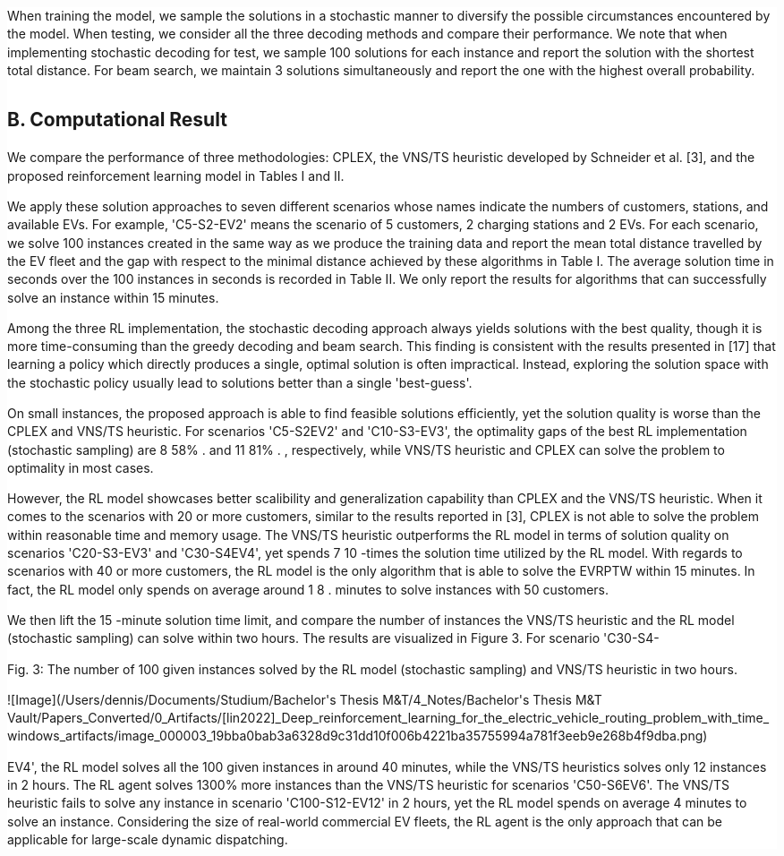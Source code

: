 When training the model, we sample the solutions in a stochastic manner to diversify the possible circumstances encountered by the model. When testing, we consider all the three decoding methods and compare their performance. We note that when implementing stochastic decoding for test, we sample 100 solutions for each instance and report the solution with the shortest total distance. For beam search, we maintain 3 solutions simultaneously and report the one with the highest overall probability.

## B. Computational Result

We compare the performance of three methodologies: CPLEX, the VNS/TS heuristic developed by Schneider et al. [3], and the proposed reinforcement learning model in Tables I and II.

We apply these solution approaches to seven different scenarios whose names indicate the numbers of customers, stations, and available EVs. For example, 'C5-S2-EV2' means the scenario of 5 customers, 2 charging stations and 2 EVs. For each scenario, we solve 100 instances created in the same way as we produce the training data and report the mean total distance travelled by the EV fleet and the gap with respect to the minimal distance achieved by these algorithms in Table I. The average solution time in seconds over the 100 instances in seconds is recorded in Table II. We only report the results for algorithms that can successfully solve an instance within 15 minutes.

Among the three RL implementation, the stochastic decoding approach always yields solutions with the best quality, though it is more time-consuming than the greedy decoding and beam search. This finding is consistent with the results presented in [17] that learning a policy which directly produces a single, optimal solution is often impractical. Instead, exploring the solution space with the stochastic policy usually lead to solutions better than a single 'best-guess'.

On small instances, the proposed approach is able to find feasible solutions efficiently, yet the solution quality is worse than the CPLEX and VNS/TS heuristic. For scenarios 'C5-S2EV2' and 'C10-S3-EV3', the optimality gaps of the best RL implementation (stochastic sampling) are 8 58% . and 11 81% . , respectively, while VNS/TS heuristic and CPLEX can solve the problem to optimality in most cases.

However, the RL model showcases better scalibility and generalization capability than CPLEX and the VNS/TS heuristic. When it comes to the scenarios with 20 or more customers, similar to the results reported in [3], CPLEX is not able to solve the problem within reasonable time and memory usage. The VNS/TS heuristic outperforms the RL model in terms of solution quality on scenarios 'C20-S3-EV3' and 'C30-S4EV4', yet spends 7 10 -times the solution time utilized by the RL model. With regards to scenarios with 40 or more customers, the RL model is the only algorithm that is able to solve the EVRPTW within 15 minutes. In fact, the RL model only spends on average around 1 8 . minutes to solve instances with 50 customers.

We then lift the 15 -minute solution time limit, and compare the number of instances the VNS/TS heuristic and the RL model (stochastic sampling) can solve within two hours. The results are visualized in Figure 3. For scenario 'C30-S4-

Fig. 3: The number of 100 given instances solved by the RL model (stochastic sampling) and VNS/TS heuristic in two hours.

![Image](/Users/dennis/Documents/Studium/Bachelor's Thesis M&T/4_Notes/Bachelor's Thesis M&T Vault/Papers_Converted/0_Artifacts/[lin2022]_Deep_reinforcement_learning_for_the_electric_vehicle_routing_problem_with_time_windows_artifacts/image_000003_19bba0bab3a6328d9c31dd10f006b4221ba35755994a781f3eeb9e268b4f9dba.png)

EV4', the RL model solves all the 100 given instances in around 40 minutes, while the VNS/TS heuristics solves only 12 instances in 2 hours. The RL agent solves 1300% more instances than the VNS/TS heuristic for scenarios 'C50-S6EV6'. The VNS/TS heuristic fails to solve any instance in scenario 'C100-S12-EV12' in 2 hours, yet the RL model spends on average 4 minutes to solve an instance. Considering the size of real-world commercial EV fleets, the RL agent is the only approach that can be applicable for large-scale dynamic dispatching.
